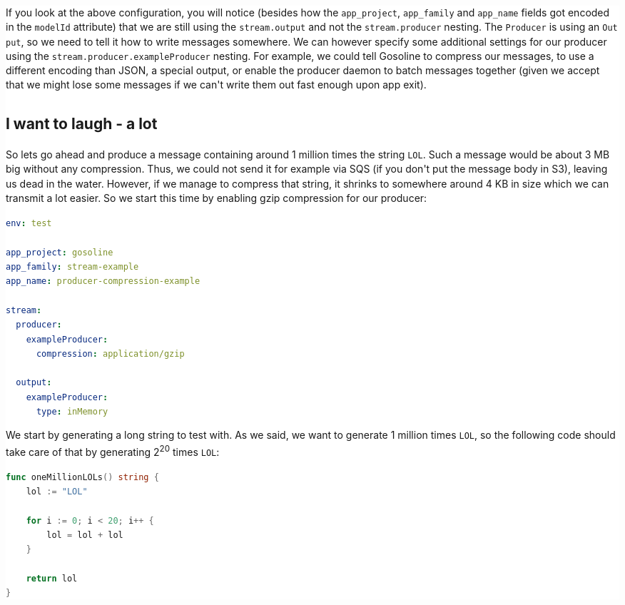 If you look at the above configuration, you will notice (besides how the `app_project`, `app_family` and `app_name` fields got encoded in the `modelId` attribute) that we are still using the `stream.output` and not the `stream.producer` nesting.
The `Producer` is using an `Output`, so we need to tell it how to write messages somewhere.
We can however specify some additional settings for our producer using the `stream.producer.exampleProducer` nesting.
For example, we could tell Gosoline to compress our messages, to use a different encoding than JSON, a special output, or enable the producer daemon to batch messages together (given we accept that we might lose some messages if we can't write them out fast enough upon app exit).

## I want to laugh - a lot

So lets go ahead and produce a message containing around 1 million times the string `LOL`.
Such a message would be about 3 MB big without any compression.
Thus, we could not send it for example via SQS (if you don't put the message body in S3), leaving us dead in the water.
However, if we manage to compress that string, it shrinks to somewhere around 4 KB in size which we can transmit a lot easier.
So we start this time by enabling gzip compression for our producer:

[//]: # (02_producer_compression_example/config.dist.yml)

```yaml
env: test

app_project: gosoline
app_family: stream-example
app_name: producer-compression-example

stream:
  producer:
    exampleProducer:
      compression: application/gzip

  output:
    exampleProducer:
      type: inMemory
```

[//]: # (02_producer_compression_example/main.go)

We start by generating a long string to test with.
As we said, we want to generate 1 million times `LOL`, so the following code should take care of that by generating 2<sup>20</sup> times `LOL`:

```go
func oneMillionLOLs() string {
	lol := "LOL"

	for i := 0; i < 20; i++ {
		lol = lol + lol
	}

	return lol
}
```


[//]: # (01_producer_example/main.go,02_producer_compression_example/main.go)
[//]: # (01_producer_example/main.go)
[//]: # (01_producer_example/message.json)
[//]: # (01_producer_example/config.dist.yml)
[//]: # (03_consumer_example/main.go)
[//]: # (03_consumer_example/config.dist.yml)